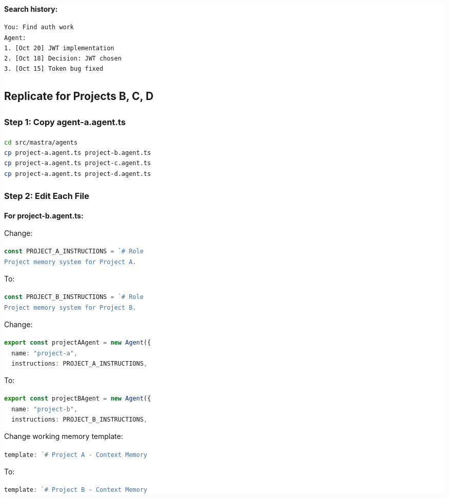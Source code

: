 **Search history:**
```
You: Find auth work
Agent:
1. [Oct 20] JWT implementation
2. [Oct 18] Decision: JWT chosen
3. [Oct 15] Token bug fixed
```

## Replicate for Projects B, C, D

### Step 1: Copy agent-a.agent.ts

```bash
cd src/mastra/agents
cp project-a.agent.ts project-b.agent.ts
cp project-a.agent.ts project-c.agent.ts
cp project-a.agent.ts project-d.agent.ts
```

### Step 2: Edit Each File

**For project-b.agent.ts:**

Change:
```typescript
const PROJECT_A_INSTRUCTIONS = `# Role
Project memory system for Project A.
```

To:
```typescript
const PROJECT_B_INSTRUCTIONS = `# Role
Project memory system for Project B.
```

Change:
```typescript
export const projectAAgent = new Agent({
  name: "project-a",
  instructions: PROJECT_A_INSTRUCTIONS,
```

To:
```typescript
export const projectBAgent = new Agent({
  name: "project-b",
  instructions: PROJECT_B_INSTRUCTIONS,
```

Change working memory template:
```typescript
template: `# Project A - Context Memory
```

To:
```typescript
template: `# Project B - Context Memory
```
